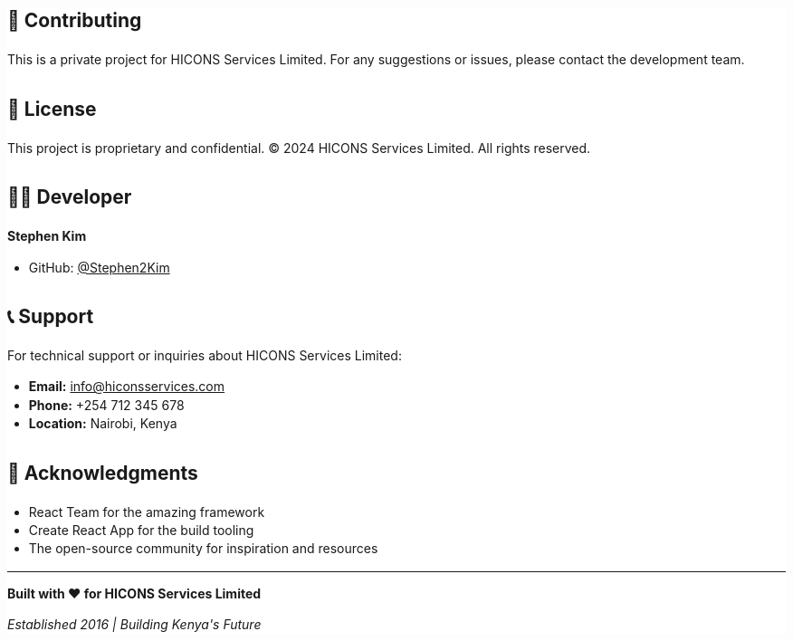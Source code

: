 ## 🤝 Contributing

This is a private project for HICONS Services Limited. For any suggestions or issues, please contact the development team.

## 📄 License

This project is proprietary and confidential. © 2024 HICONS Services Limited. All rights reserved.

## 👨‍💻 Developer

**Stephen Kim**
- GitHub: [@Stephen2Kim](https://github.com/Stephen2Kim)

## 📞 Support

For technical support or inquiries about HICONS Services Limited:

- **Email:** info@hiconsservices.com
- **Phone:** +254 712 345 678
- **Location:** Nairobi, Kenya

## 🙏 Acknowledgments

- React Team for the amazing framework
- Create React App for the build tooling
- The open-source community for inspiration and resources

---

**Built with ❤️ for HICONS Services Limited**

*Established 2016 | Building Kenya's Future*